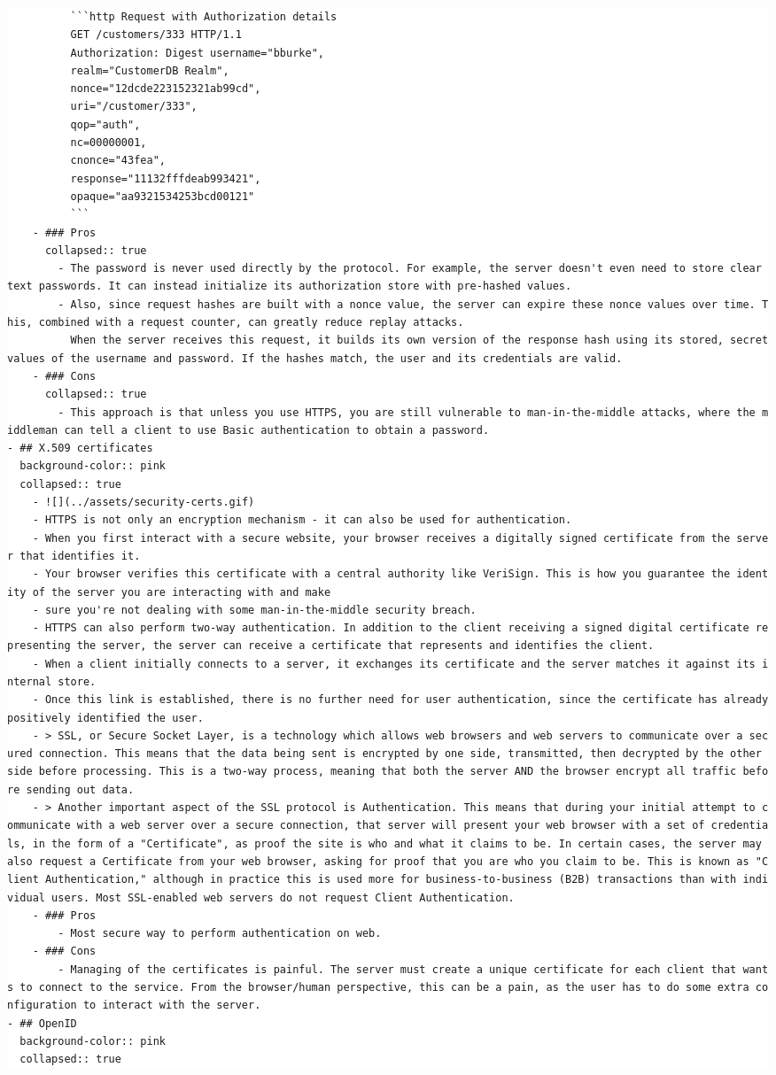 			  ```http Request with Authorization details
			  GET /customers/333 HTTP/1.1
			  Authorization: Digest username="bburke",
			  realm="CustomerDB Realm",
			  nonce="12dcde223152321ab99cd",
			  uri="/customer/333",
			  qop="auth",
			  nc=00000001,
			  cnonce="43fea",
			  response="11132fffdeab993421",
			  opaque="aa9321534253bcd00121"
			  ```
		- ### Pros
		  collapsed:: true
			- The password is never used directly by the protocol. For example, the server doesn't even need to store clear text passwords. It can instead initialize its authorization store with pre-hashed values.
			- Also, since request hashes are built with a nonce value, the server can expire these nonce values over time. This, combined with a request counter, can greatly reduce replay attacks.
			  When the server receives this request, it builds its own version of the response hash using its stored, secret values of the username and password. If the hashes match, the user and its credentials are valid.
		- ### Cons
		  collapsed:: true
			- This approach is that unless you use HTTPS, you are still vulnerable to man-in-the-middle attacks, where the middleman can tell a client to use Basic authentication to obtain a password.
	- ## X.509 certificates
	  background-color:: pink
	  collapsed:: true
		- ![](../assets/security-certs.gif)
		- HTTPS is not only an encryption mechanism - it can also be used for authentication.
		- When you first interact with a secure website, your browser receives a digitally signed certificate from the server that identifies it.
		- Your browser verifies this certificate with a central authority like VeriSign. This is how you guarantee the identity of the server you are interacting with and make
		- sure you're not dealing with some man-in-the-middle security breach.
		- HTTPS can also perform two-way authentication. In addition to the client receiving a signed digital certificate representing the server, the server can receive a certificate that represents and identifies the client.
		- When a client initially connects to a server, it exchanges its certificate and the server matches it against its internal store.
		- Once this link is established, there is no further need for user authentication, since the certificate has already positively identified the user.
		- > SSL, or Secure Socket Layer, is a technology which allows web browsers and web servers to communicate over a secured connection. This means that the data being sent is encrypted by one side, transmitted, then decrypted by the other side before processing. This is a two-way process, meaning that both the server AND the browser encrypt all traffic before sending out data.
		- > Another important aspect of the SSL protocol is Authentication. This means that during your initial attempt to communicate with a web server over a secure connection, that server will present your web browser with a set of credentials, in the form of a "Certificate", as proof the site is who and what it claims to be. In certain cases, the server may also request a Certificate from your web browser, asking for proof that you are who you claim to be. This is known as "Client Authentication," although in practice this is used more for business-to-business (B2B) transactions than with individual users. Most SSL-enabled web servers do not request Client Authentication.
		- ### Pros
			- Most secure way to perform authentication on web.
		- ### Cons
			- Managing of the certificates is painful. The server must create a unique certificate for each client that wants to connect to the service. From the browser/human perspective, this can be a pain, as the user has to do some extra configuration to interact with the server.
	- ## OpenID
	  background-color:: pink
	  collapsed:: true